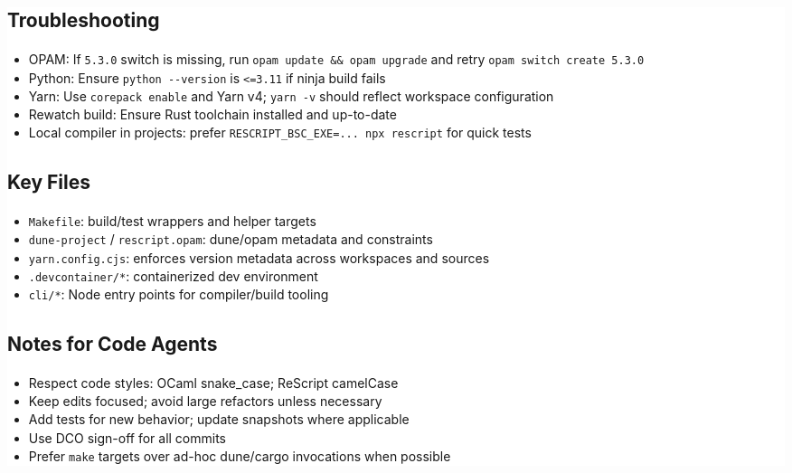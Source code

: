 ## Troubleshooting

- OPAM: If `5.3.0` switch is missing, run `opam update && opam upgrade` and retry `opam switch create 5.3.0`
- Python: Ensure `python --version` is `<=3.11` if ninja build fails
- Yarn: Use `corepack enable` and Yarn v4; `yarn -v` should reflect workspace configuration
- Rewatch build: Ensure Rust toolchain installed and up-to-date
- Local compiler in projects: prefer `RESCRIPT_BSC_EXE=... npx rescript` for quick tests

## Key Files

- `Makefile`: build/test wrappers and helper targets
- `dune-project` / `rescript.opam`: dune/opam metadata and constraints
- `yarn.config.cjs`: enforces version metadata across workspaces and sources
- `.devcontainer/*`: containerized dev environment
- `cli/*`: Node entry points for compiler/build tooling

## Notes for Code Agents

- Respect code styles: OCaml snake_case; ReScript camelCase
- Keep edits focused; avoid large refactors unless necessary
- Add tests for new behavior; update snapshots where applicable
- Use DCO sign-off for all commits
- Prefer `make` targets over ad-hoc dune/cargo invocations when possible

